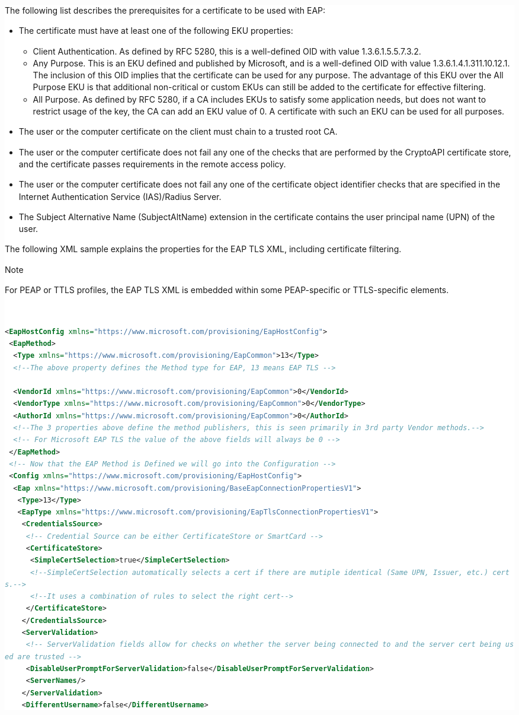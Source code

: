 The following list describes the prerequisites for a certificate to be used with EAP:

-   The certificate must have at least one of the following EKU properties:

    -   Client Authentication. As defined by RFC 5280, this is a well-defined OID with value 1.3.6.1.5.5.7.3.2.
    -   Any Purpose. This is an EKU defined and published by Microsoft, and is a well-defined OID with value 1.3.6.1.4.1.311.10.12.1. The inclusion of this OID implies that the certificate can be used for any purpose. The advantage of this EKU over the All Purpose EKU is that additional non-critical or custom EKUs can still be added to the certificate for effective filtering.
    -   All Purpose. As defined by RFC 5280, if a CA includes EKUs to satisfy some application needs, but does not want to restrict usage of the key, the CA can add an EKU value of 0. A certificate with such an EKU can be used for all purposes.
    
-   The user or the computer certificate on the client must chain to a trusted root CA.
-   The user or the computer certificate does not fail any one of the checks that are performed by the CryptoAPI certificate store, and the certificate passes requirements in the remote access policy.
-   The user or the computer certificate does not fail any one of the certificate object identifier checks that are specified in the Internet Authentication Service (IAS)/Radius Server.
-   The Subject Alternative Name (SubjectAltName) extension in the certificate contains the user principal name (UPN) of the user.

The following XML sample explains the properties for the EAP TLS XML, including certificate filtering.

> [!NOTE]
> For PEAP or TTLS profiles, the EAP TLS XML is embedded within some PEAP-specific or TTLS-specific elements.

 

```xml
<EapHostConfig xmlns="https://www.microsoft.com/provisioning/EapHostConfig">
 <EapMethod>
  <Type xmlns="https://www.microsoft.com/provisioning/EapCommon">13</Type>
  <!--The above property defines the Method type for EAP, 13 means EAP TLS -->

  <VendorId xmlns="https://www.microsoft.com/provisioning/EapCommon">0</VendorId>
  <VendorType xmlns="https://www.microsoft.com/provisioning/EapCommon">0</VendorType>
  <AuthorId xmlns="https://www.microsoft.com/provisioning/EapCommon">0</AuthorId>
  <!--The 3 properties above define the method publishers, this is seen primarily in 3rd party Vendor methods.-->
  <!-- For Microsoft EAP TLS the value of the above fields will always be 0 --> 
 </EapMethod>
 <!-- Now that the EAP Method is Defined we will go into the Configuration --> 
 <Config xmlns="https://www.microsoft.com/provisioning/EapHostConfig">
  <Eap xmlns="https://www.microsoft.com/provisioning/BaseEapConnectionPropertiesV1">
   <Type>13</Type>
   <EapType xmlns="https://www.microsoft.com/provisioning/EapTlsConnectionPropertiesV1">
    <CredentialsSource>
     <!-- Credential Source can be either CertificateStore or SmartCard --> 
     <CertificateStore>
      <SimpleCertSelection>true</SimpleCertSelection>
      <!--SimpleCertSelection automatically selects a cert if there are mutiple identical (Same UPN, Issuer, etc.) certs.-->
      <!--It uses a combination of rules to select the right cert-->
     </CertificateStore>
    </CredentialsSource>
    <ServerValidation>
     <!-- ServerValidation fields allow for checks on whether the server being connected to and the server cert being used are trusted -->
     <DisableUserPromptForServerValidation>false</DisableUserPromptForServerValidation>
     <ServerNames/>
    </ServerValidation>
    <DifferentUsername>false</DifferentUsername>
```